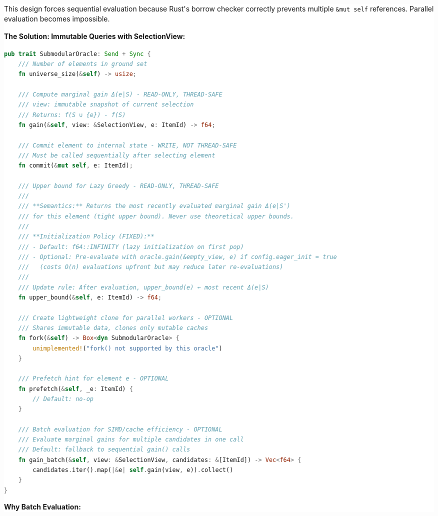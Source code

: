 This design forces sequential evaluation because Rust's borrow checker correctly prevents multiple `&mut self` references. Parallel evaluation becomes impossible.

**The Solution: Immutable Queries with SelectionView:**

```rust
pub trait SubmodularOracle: Send + Sync {
    /// Number of elements in ground set
    fn universe_size(&self) -> usize;

    /// Compute marginal gain Δ(e|S) - READ-ONLY, THREAD-SAFE
    /// view: immutable snapshot of current selection
    /// Returns: f(S ∪ {e}) - f(S)
    fn gain(&self, view: &SelectionView, e: ItemId) -> f64;

    /// Commit element to internal state - WRITE, NOT THREAD-SAFE
    /// Must be called sequentially after selecting element
    fn commit(&mut self, e: ItemId);

    /// Upper bound for Lazy Greedy - READ-ONLY, THREAD-SAFE
    ///
    /// **Semantics:** Returns the most recently evaluated marginal gain Δ(e|S')
    /// for this element (tight upper bound). Never use theoretical upper bounds.
    ///
    /// **Initialization Policy (FIXED):**
    /// - Default: f64::INFINITY (lazy initialization on first pop)
    /// - Optional: Pre-evaluate with oracle.gain(&empty_view, e) if config.eager_init = true
    ///   (costs O(n) evaluations upfront but may reduce later re-evaluations)
    ///
    /// Update rule: After evaluation, upper_bound(e) ← most recent Δ(e|S)
    fn upper_bound(&self, e: ItemId) -> f64;

    /// Create lightweight clone for parallel workers - OPTIONAL
    /// Shares immutable data, clones only mutable caches
    fn fork(&self) -> Box<dyn SubmodularOracle> {
        unimplemented!("fork() not supported by this oracle")
    }

    /// Prefetch hint for element e - OPTIONAL
    fn prefetch(&self, _e: ItemId) {
        // Default: no-op
    }

    /// Batch evaluation for SIMD/cache efficiency - OPTIONAL
    /// Evaluate marginal gains for multiple candidates in one call
    /// Default: fallback to sequential gain() calls
    fn gain_batch(&self, view: &SelectionView, candidates: &[ItemId]) -> Vec<f64> {
        candidates.iter().map(|&e| self.gain(view, e)).collect()
    }
}
```

**Why Batch Evaluation:**
